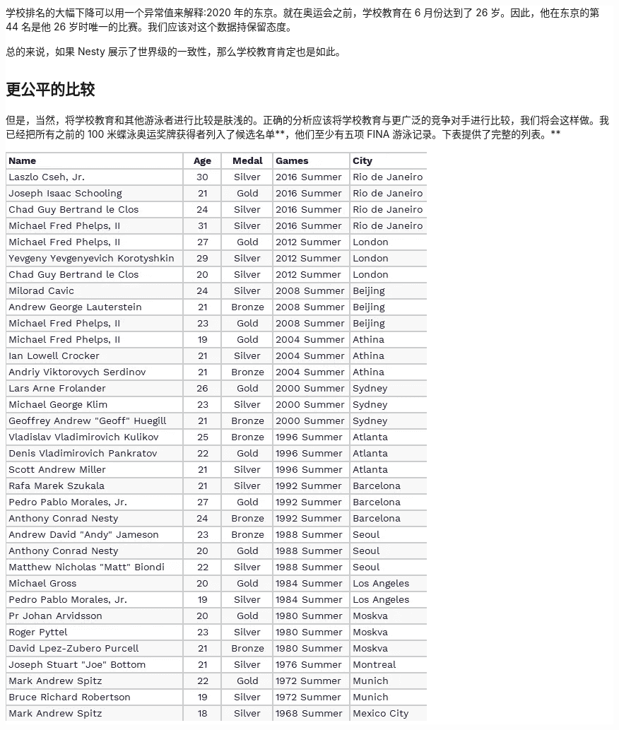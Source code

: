 学校排名的大幅下降可以用一个异常值来解释:2020 年的东京。就在奥运会之前，学校教育在 6 月份达到了 26 岁。因此，他在东京的第 44 名是他 26 岁时唯一的比赛。我们应该对这个数据持保留态度。

总的来说，如果 Nesty 展示了世界级的一致性，那么学校教育肯定也是如此。

## 更公平的比较

但是，当然，将学校教育和其他游泳者进行比较是肤浅的。正确的分析应该将学校教育与更广泛的竞争对手进行比较，我们将会这样做。我已经把所有之前的 100 米蝶泳奥运奖牌获得者列入了候选名单**，他们至少有五项 FINA 游泳记录。下表提供了完整的列表。**

![](img/b591d13436922808afce3851da8d9230.png)
